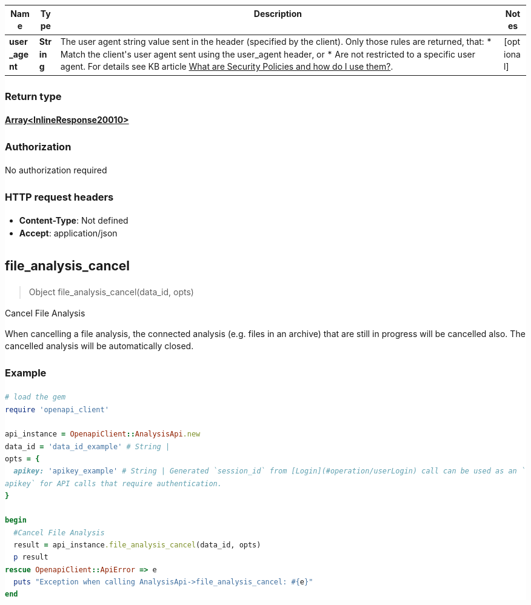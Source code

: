 
Name | Type | Description  | Notes
------------- | ------------- | ------------- | -------------
 **user_agent** | **String**| The user agent string value sent in the header (specified by the client).  Only those rules are returned, that:   * Match the client&#39;s user agent sent using the user_agent header, or   * Are not restricted to a specific user agent.  For details see KB article [What are Security Policies and how do I use them?](https://onlinehelp.opswat.com/corev4/What_are_Security_Policies_and_how_do_I_use_them_.html).  | [optional] 

### Return type

[**Array&lt;InlineResponse20010&gt;**](InlineResponse20010.md)

### Authorization

No authorization required

### HTTP request headers

- **Content-Type**: Not defined
- **Accept**: application/json


## file_analysis_cancel

> Object file_analysis_cancel(data_id, opts)

Cancel File Analysis

When cancelling a file analysis, the connected analysis (e.g. files in an archive) that are still in progress will be cancelled also.   The cancelled analysis will be automatically closed. 

### Example

```ruby
# load the gem
require 'openapi_client'

api_instance = OpenapiClient::AnalysisApi.new
data_id = 'data_id_example' # String | 
opts = {
  apikey: 'apikey_example' # String | Generated `session_id` from [Login](#operation/userLogin) call can be used as an `apikey` for API calls that require authentication.                
}

begin
  #Cancel File Analysis
  result = api_instance.file_analysis_cancel(data_id, opts)
  p result
rescue OpenapiClient::ApiError => e
  puts "Exception when calling AnalysisApi->file_analysis_cancel: #{e}"
end
```
